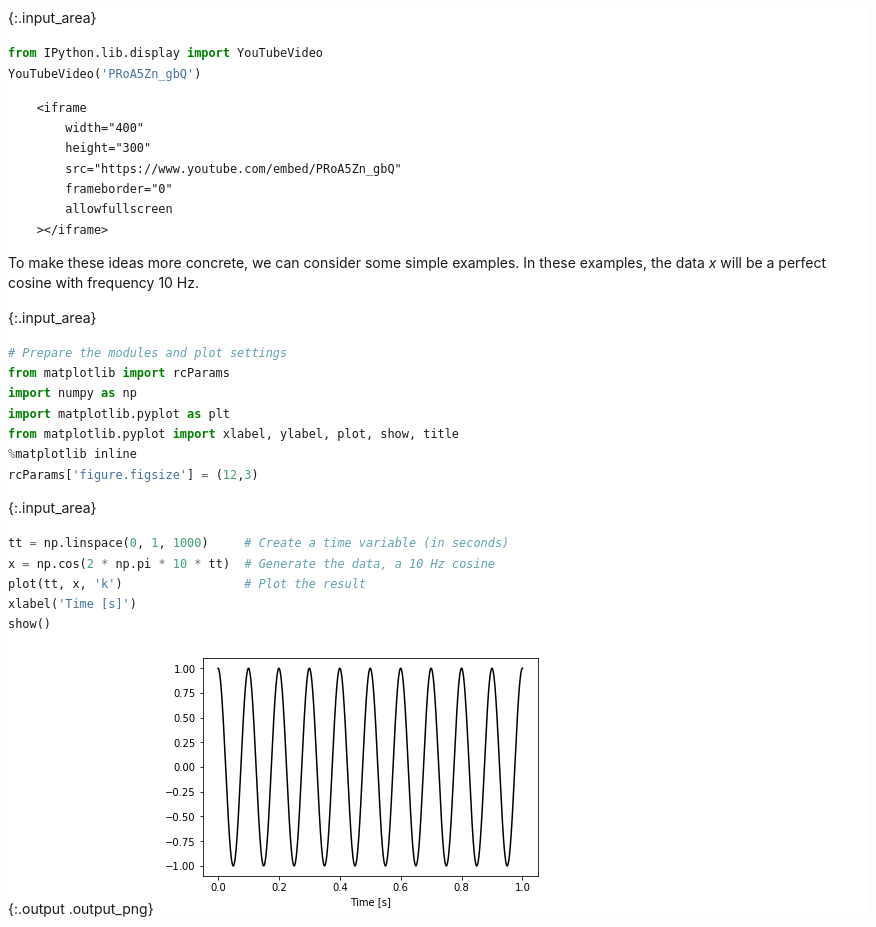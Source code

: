 

{:.input_area}
```python
from IPython.lib.display import YouTubeVideo
YouTubeVideo('PRoA5Zn_gbQ')
```





<div markdown="0" class="output output_html">

        <iframe
            width="400"
            height="300"
            src="https://www.youtube.com/embed/PRoA5Zn_gbQ"
            frameborder="0"
            allowfullscreen
        ></iframe>
        
</div>



To make these ideas more concrete, we can consider some simple examples. In these examples, the data $x$ will be a perfect cosine with frequency 10 Hz.



{:.input_area}
```python
# Prepare the modules and plot settings
from matplotlib import rcParams
import numpy as np
import matplotlib.pyplot as plt
from matplotlib.pyplot import xlabel, ylabel, plot, show, title
%matplotlib inline
rcParams['figure.figsize'] = (12,3)
```




{:.input_area}
```python
tt = np.linspace(0, 1, 1000)     # Create a time variable (in seconds)
x = np.cos(2 * np.pi * 10 * tt)  # Generate the data, a 10 Hz cosine
plot(tt, x, 'k')                 # Plot the result
xlabel('Time [s]')
show()
```



{:.output .output_png}
![png](../images/03/supplement-2_9_0.png)
